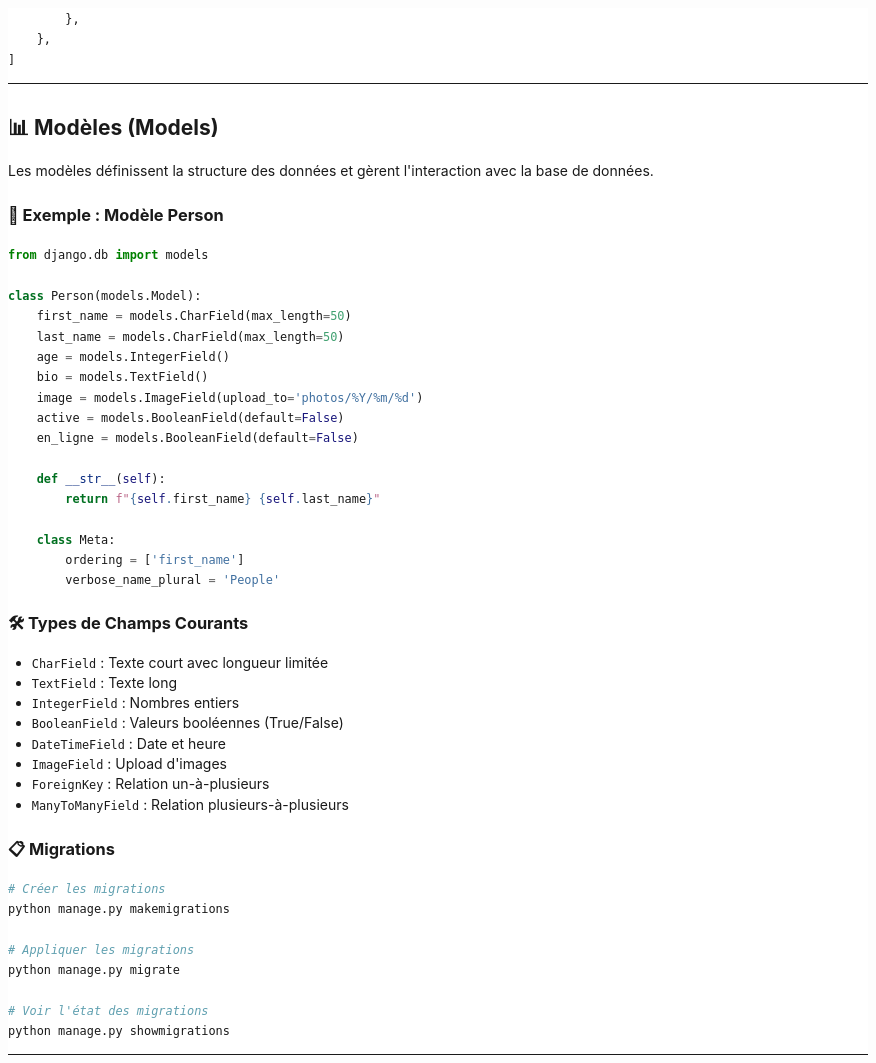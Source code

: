 ```python
        },
    },
]
```

---

## 📊 Modèles (Models)

Les modèles définissent la structure des données et gèrent l'interaction avec la base de données.

### 📝 Exemple : Modèle Person
```python
from django.db import models

class Person(models.Model):
    first_name = models.CharField(max_length=50)
    last_name = models.CharField(max_length=50)
    age = models.IntegerField()
    bio = models.TextField()
    image = models.ImageField(upload_to='photos/%Y/%m/%d')
    active = models.BooleanField(default=False)
    en_ligne = models.BooleanField(default=False)

    def __str__(self):
        return f"{self.first_name} {self.last_name}"
    
    class Meta:
        ordering = ['first_name']
        verbose_name_plural = 'People'
```

### 🛠️ Types de Champs Courants
- `CharField` : Texte court avec longueur limitée
- `TextField` : Texte long
- `IntegerField` : Nombres entiers
- `BooleanField` : Valeurs booléennes (True/False)
- `DateTimeField` : Date et heure
- `ImageField` : Upload d'images
- `ForeignKey` : Relation un-à-plusieurs
- `ManyToManyField` : Relation plusieurs-à-plusieurs

### 📋 Migrations
```bash
# Créer les migrations
python manage.py makemigrations

# Appliquer les migrations
python manage.py migrate

# Voir l'état des migrations
python manage.py showmigrations
```

---